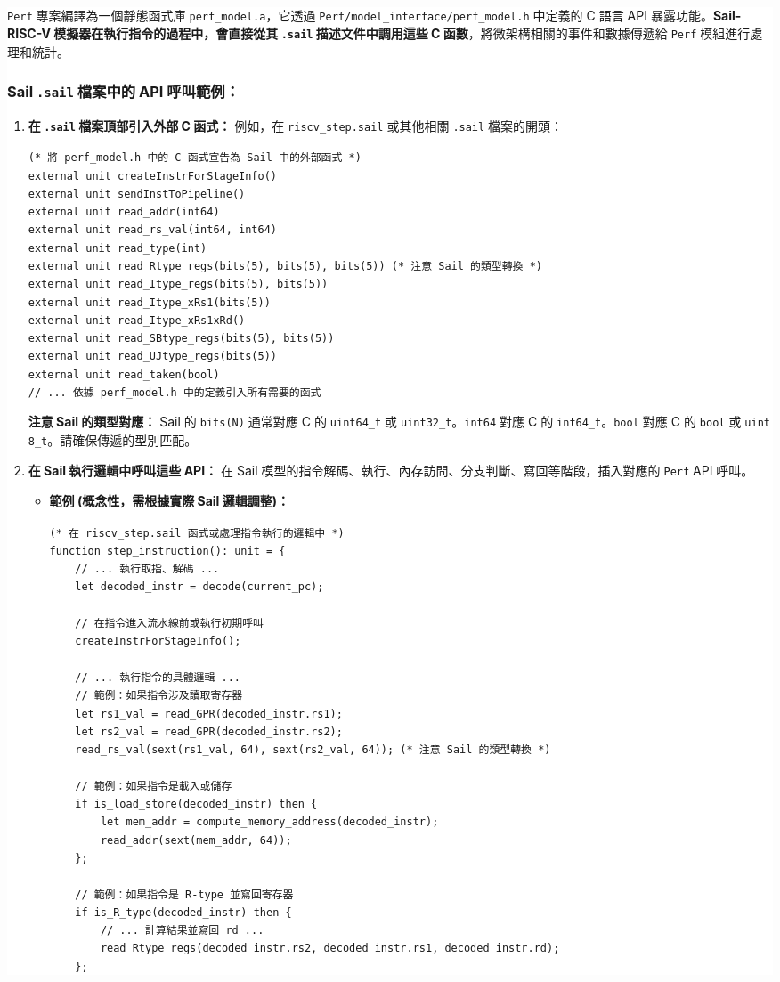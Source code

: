 `Perf` 專案編譯為一個靜態函式庫 `perf_model.a`，它透過 `Perf/model_interface/perf_model.h` 中定義的 C 語言 API 暴露功能。**Sail-RISC-V 模擬器在執行指令的過程中，會直接從其 `.sail` 描述文件中調用這些 C 函數**，將微架構相關的事件和數據傳遞給 `Perf` 模組進行處理和統計。

### Sail `.sail` 檔案中的 API 呼叫範例：

1.  **在 `.sail` 檔案頂部引入外部 C 函式：**
    例如，在 `riscv_step.sail` 或其他相關 `.sail` 檔案的開頭：
    ```sail
    (* 將 perf_model.h 中的 C 函式宣告為 Sail 中的外部函式 *)
    external unit createInstrForStageInfo()
    external unit sendInstToPipeline()
    external unit read_addr(int64)
    external unit read_rs_val(int64, int64)
    external unit read_type(int)
    external unit read_Rtype_regs(bits(5), bits(5), bits(5)) (* 注意 Sail 的類型轉換 *)
    external unit read_Itype_regs(bits(5), bits(5))
    external unit read_Itype_xRs1(bits(5))
    external unit read_Itype_xRs1xRd()
    external unit read_SBtype_regs(bits(5), bits(5))
    external unit read_UJtype_regs(bits(5))
    external unit read_taken(bool)
    // ... 依據 perf_model.h 中的定義引入所有需要的函式
    ```
    **注意 Sail 的類型對應：** Sail 的 `bits(N)` 通常對應 C 的 `uint64_t` 或 `uint32_t`。`int64` 對應 C 的 `int64_t`。`bool` 對應 C 的 `bool` 或 `uint8_t`。請確保傳遞的型別匹配。

2.  **在 Sail 執行邏輯中呼叫這些 API：**
    在 Sail 模型的指令解碼、執行、內存訪問、分支判斷、寫回等階段，插入對應的 `Perf` API 呼叫。

    * **範例 (概念性，需根據實際 Sail 邏輯調整)：**
        ```sail
        (* 在 riscv_step.sail 函式或處理指令執行的邏輯中 *)
        function step_instruction(): unit = {
            // ... 執行取指、解碼 ...
            let decoded_instr = decode(current_pc);

            // 在指令進入流水線前或執行初期呼叫
            createInstrForStageInfo();

            // ... 執行指令的具體邏輯 ...
            // 範例：如果指令涉及讀取寄存器
            let rs1_val = read_GPR(decoded_instr.rs1);
            let rs2_val = read_GPR(decoded_instr.rs2);
            read_rs_val(sext(rs1_val, 64), sext(rs2_val, 64)); (* 注意 Sail 的類型轉換 *)

            // 範例：如果指令是載入或儲存
            if is_load_store(decoded_instr) then {
                let mem_addr = compute_memory_address(decoded_instr);
                read_addr(sext(mem_addr, 64));
            };

            // 範例：如果指令是 R-type 並寫回寄存器
            if is_R_type(decoded_instr) then {
                // ... 計算結果並寫回 rd ...
                read_Rtype_regs(decoded_instr.rs2, decoded_instr.rs1, decoded_instr.rd);
            };

